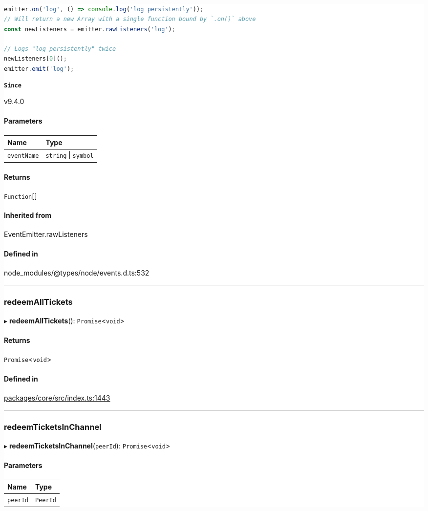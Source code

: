 ```js
emitter.on('log', () => console.log('log persistently'));
// Will return a new Array with a single function bound by `.on()` above
const newListeners = emitter.rawListeners('log');

// Logs "log persistently" twice
newListeners[0]();
emitter.emit('log');
```

**`Since`**

v9.4.0

#### Parameters

| Name | Type |
| :------ | :------ |
| `eventName` | `string` \| `symbol` |

#### Returns

`Function`[]

#### Inherited from

EventEmitter.rawListeners

#### Defined in

node_modules/@types/node/events.d.ts:532

___

### redeemAllTickets

▸ **redeemAllTickets**(): `Promise`<`void`\>

#### Returns

`Promise`<`void`\>

#### Defined in

[packages/core/src/index.ts:1443](https://github.com/hoprnet/hoprnet/blob/master/packages/core/src/index.ts#L1443)

___

### redeemTicketsInChannel

▸ **redeemTicketsInChannel**(`peerId`): `Promise`<`void`\>

#### Parameters

| Name | Type |
| :------ | :------ |
| `peerId` | `PeerId` |
